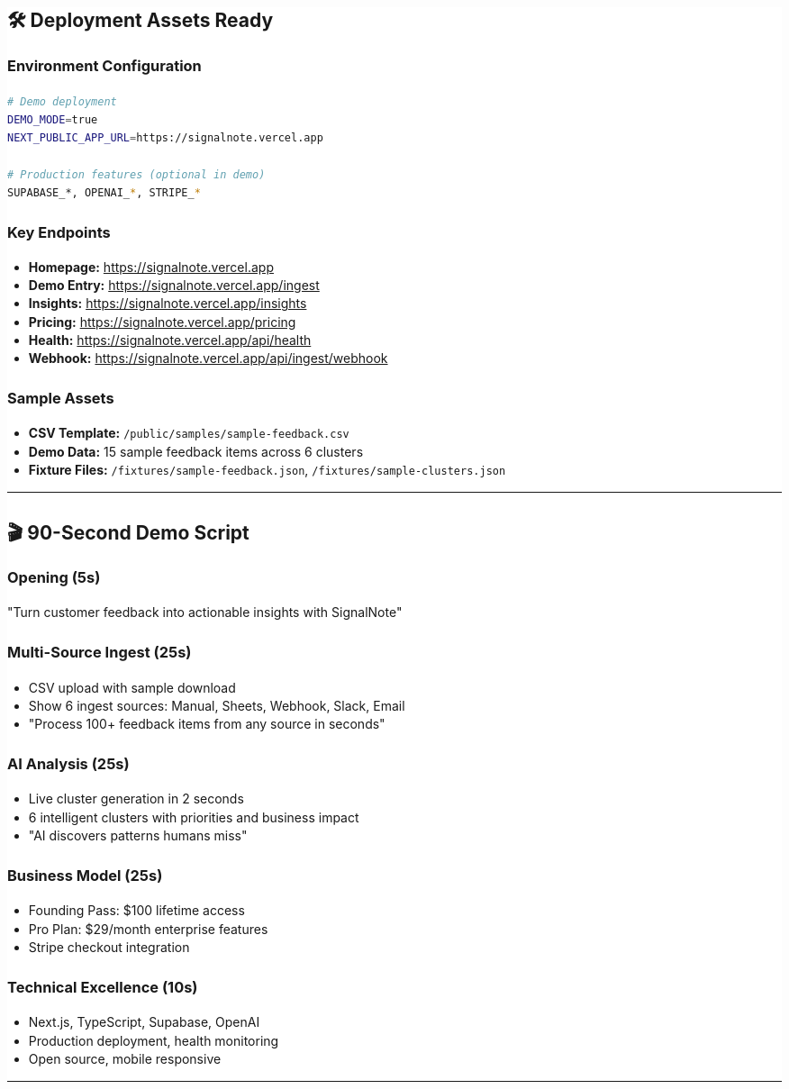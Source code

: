 ## 🛠️ Deployment Assets Ready

### Environment Configuration
```bash
# Demo deployment
DEMO_MODE=true
NEXT_PUBLIC_APP_URL=https://signalnote.vercel.app

# Production features (optional in demo)
SUPABASE_*, OPENAI_*, STRIPE_*
```

### Key Endpoints
- **Homepage:** https://signalnote.vercel.app
- **Demo Entry:** https://signalnote.vercel.app/ingest  
- **Insights:** https://signalnote.vercel.app/insights
- **Pricing:** https://signalnote.vercel.app/pricing
- **Health:** https://signalnote.vercel.app/api/health
- **Webhook:** https://signalnote.vercel.app/api/ingest/webhook

### Sample Assets
- **CSV Template:** `/public/samples/sample-feedback.csv`
- **Demo Data:** 15 sample feedback items across 6 clusters
- **Fixture Files:** `/fixtures/sample-feedback.json`, `/fixtures/sample-clusters.json`

---

## 🎬 90-Second Demo Script

### Opening (5s)
"Turn customer feedback into actionable insights with SignalNote"

### Multi-Source Ingest (25s)
- CSV upload with sample download
- Show 6 ingest sources: Manual, Sheets, Webhook, Slack, Email
- "Process 100+ feedback items from any source in seconds"

### AI Analysis (25s)
- Live cluster generation in 2 seconds
- 6 intelligent clusters with priorities and business impact
- "AI discovers patterns humans miss"

### Business Model (25s)
- Founding Pass: $100 lifetime access
- Pro Plan: $29/month enterprise features
- Stripe checkout integration

### Technical Excellence (10s)
- Next.js, TypeScript, Supabase, OpenAI
- Production deployment, health monitoring
- Open source, mobile responsive

---